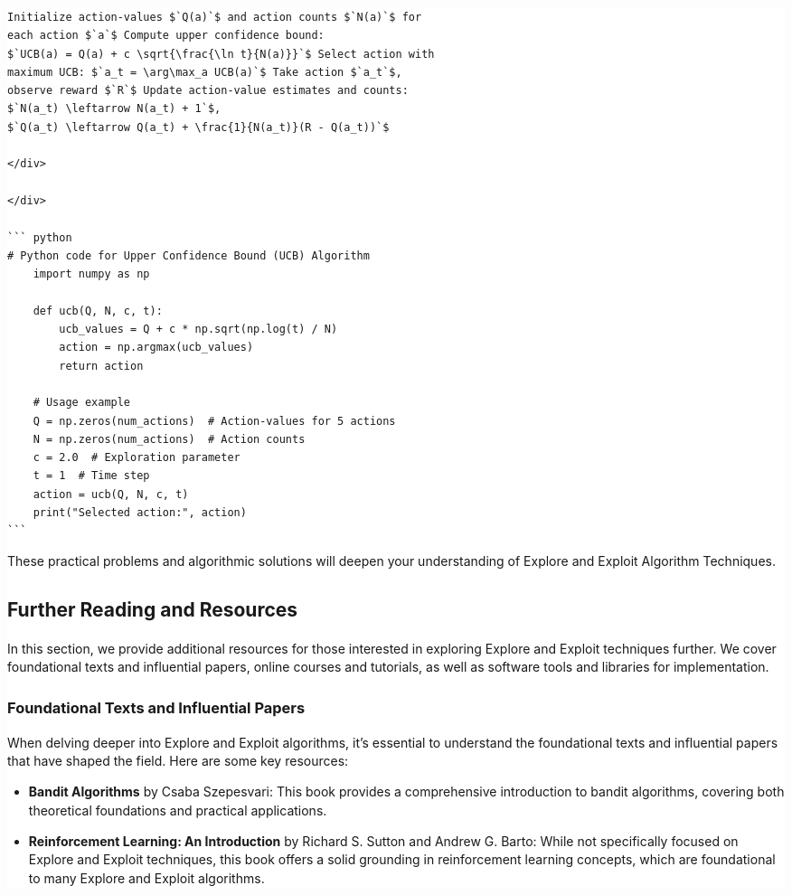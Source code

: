     Initialize action-values $`Q(a)`$ and action counts $`N(a)`$ for
    each action $`a`$ Compute upper confidence bound:
    $`UCB(a) = Q(a) + c \sqrt{\frac{\ln t}{N(a)}}`$ Select action with
    maximum UCB: $`a_t = \arg\max_a UCB(a)`$ Take action $`a_t`$,
    observe reward $`R`$ Update action-value estimates and counts:
    $`N(a_t) \leftarrow N(a_t) + 1`$,
    $`Q(a_t) \leftarrow Q(a_t) + \frac{1}{N(a_t)}(R - Q(a_t))`$

    </div>

    </div>

    ``` python
    # Python code for Upper Confidence Bound (UCB) Algorithm
        import numpy as np
        
        def ucb(Q, N, c, t):
            ucb_values = Q + c * np.sqrt(np.log(t) / N)
            action = np.argmax(ucb_values)
            return action
        
        # Usage example
        Q = np.zeros(num_actions)  # Action-values for 5 actions
        N = np.zeros(num_actions)  # Action counts
        c = 2.0  # Exploration parameter
        t = 1  # Time step
        action = ucb(Q, N, c, t)
        print("Selected action:", action)
    ```

These practical problems and algorithmic solutions will deepen your
understanding of Explore and Exploit Algorithm Techniques.

## Further Reading and Resources

In this section, we provide additional resources for those interested in
exploring Explore and Exploit techniques further. We cover foundational
texts and influential papers, online courses and tutorials, as well as
software tools and libraries for implementation.

### Foundational Texts and Influential Papers

When delving deeper into Explore and Exploit algorithms, it’s essential
to understand the foundational texts and influential papers that have
shaped the field. Here are some key resources:

- **Bandit Algorithms** by Csaba Szepesvari: This book provides a
  comprehensive introduction to bandit algorithms, covering both
  theoretical foundations and practical applications.

- **Reinforcement Learning: An Introduction** by Richard S. Sutton and
  Andrew G. Barto: While not specifically focused on Explore and Exploit
  techniques, this book offers a solid grounding in reinforcement
  learning concepts, which are foundational to many Explore and Exploit
  algorithms.
